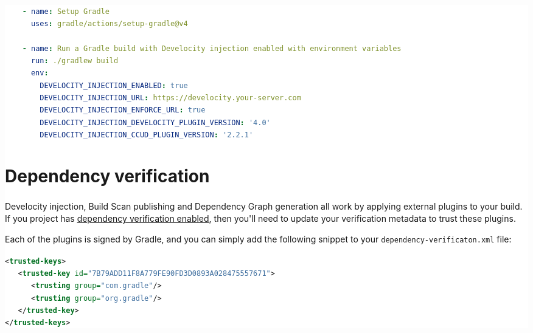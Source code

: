```yaml
    - name: Setup Gradle
      uses: gradle/actions/setup-gradle@v4

    - name: Run a Gradle build with Develocity injection enabled with environment variables
      run: ./gradlew build
      env:
        DEVELOCITY_INJECTION_ENABLED: true
        DEVELOCITY_INJECTION_URL: https://develocity.your-server.com
        DEVELOCITY_INJECTION_ENFORCE_URL: true
        DEVELOCITY_INJECTION_DEVELOCITY_PLUGIN_VERSION: '4.0'
        DEVELOCITY_INJECTION_CCUD_PLUGIN_VERSION: '2.2.1'
```

# Dependency verification

Develocity injection, Build Scan publishing and Dependency Graph generation all work by applying external plugins to your build.
If you project has [dependency verification enabled](https://docs.gradle.org/current/userguide/dependency_verification.html#sec:signature-verification), 
then you'll need to update your verification metadata to trust these plugins.

Each of the plugins is signed by Gradle, and you can simply add the following snippet to your `dependency-verificaton.xml` file:

```xml
<trusted-keys>
   <trusted-key id="7B79ADD11F8A779FE90FD3D0893A028475557671">
      <trusting group="com.gradle"/>
      <trusting group="org.gradle"/>
   </trusted-key>
</trusted-keys>
```

